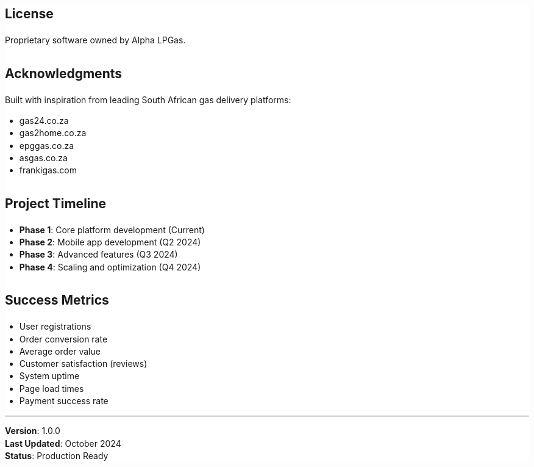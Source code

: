 ## License

Proprietary software owned by Alpha LPGas.

## Acknowledgments

Built with inspiration from leading South African gas delivery platforms:
- gas24.co.za
- gas2home.co.za
- epggas.co.za
- asgas.co.za
- frankigas.com

## Project Timeline

- **Phase 1**: Core platform development (Current)
- **Phase 2**: Mobile app development (Q2 2024)
- **Phase 3**: Advanced features (Q3 2024)
- **Phase 4**: Scaling and optimization (Q4 2024)

## Success Metrics

- User registrations
- Order conversion rate
- Average order value
- Customer satisfaction (reviews)
- System uptime
- Page load times
- Payment success rate

---

**Version**: 1.0.0  
**Last Updated**: October 2024  
**Status**: Production Ready
